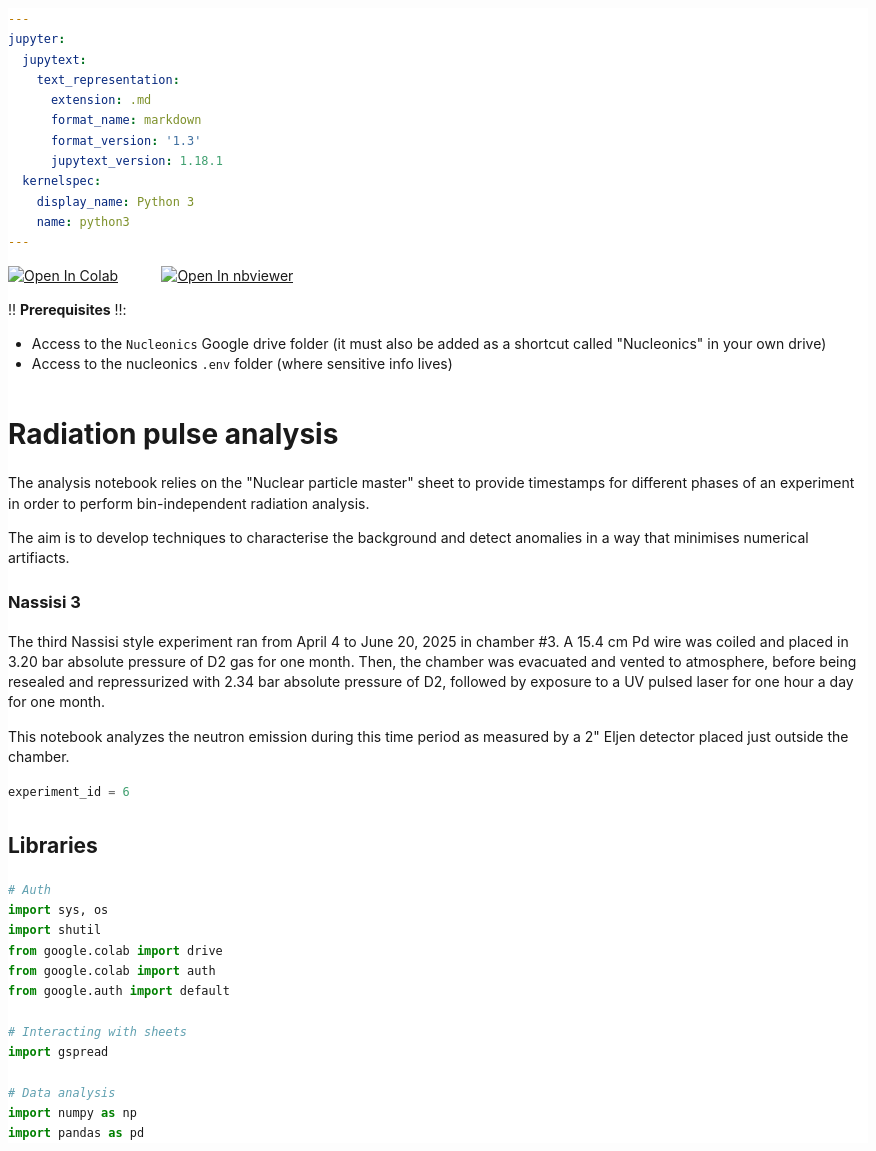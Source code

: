 ```yaml
---
jupyter:
  jupytext:
    text_representation:
      extension: .md
      format_name: markdown
      format_version: '1.3'
      jupytext_version: 1.18.1
  kernelspec:
    display_name: Python 3
    name: python3
---
```


<a href="https://colab.research.google.com/github/project-ida/arpa-e-experiments/blob/main/analysis/nassisi-03/Nassisi_3_Radiation_pulse_analysis.ipynb" target="_parent"><img src="https://colab.research.google.com/assets/colab-badge.svg" alt="Open In Colab"/></a> &nbsp;&nbsp;&nbsp;&nbsp;&nbsp;&nbsp;&nbsp;&nbsp;&nbsp;&nbsp;<a href="https://nbviewer.org/github/project-ida/arpa-e-experiments/blob/main/analysis/nassisi-03/Nassisi_3_Radiation_pulse_analysis.ipynb" target="_parent"><img src="https://nbviewer.org/static/img/nav_logo.svg" alt="Open In nbviewer" width="100"/></a>



‼️ **Prerequisites** ‼️:
- Access to the `Nucleonics` Google drive folder (it must also be added as a shortcut called "Nucleonics" in your own drive)
- Access to the nucleonics `.env` folder (where sensitive info lives)



# Radiation pulse analysis

The analysis notebook relies on the "Nuclear particle master" sheet to provide timestamps for different phases of an experiment in order to perform bin-independent radiation analysis.

The aim is to develop techniques to characterise the background and detect anomalies in a way that minimises numerical artifiacts.




### Nassisi 3
The third Nassisi style experiment ran from April 4 to June 20, 2025 in chamber #3. A 15.4 cm Pd wire was coiled and placed in 3.20 bar absolute pressure of D2 gas for one month. Then, the chamber was evacuated and vented to atmosphere, before being resealed and repressurized with 2.34 bar absolute pressure of D2, followed by exposure to a UV pulsed laser for one hour a day for one month.

This notebook analyzes the neutron emission during this time period as measured by a 2" Eljen detector placed just outside the chamber.


```python id="n_BC5wa_rq9S"
experiment_id = 6
```


## Libraries


```python id="rnTZ6HBjrySX"
# Auth
import sys, os
import shutil
from google.colab import drive
from google.colab import auth
from google.auth import default

# Interacting with sheets
import gspread

# Data analysis
import numpy as np
import pandas as pd
```